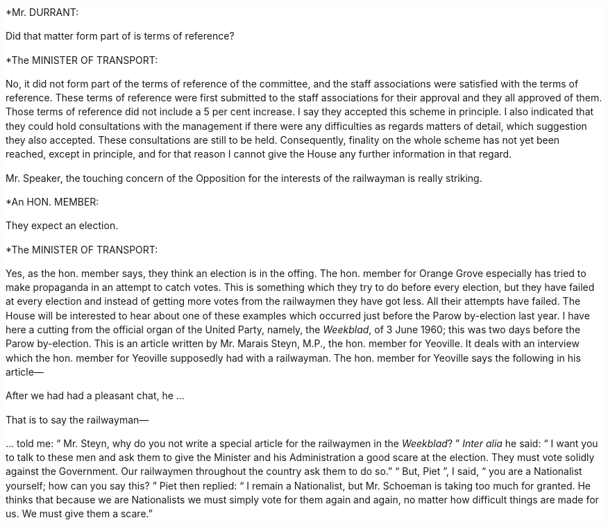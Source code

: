 </speech>

<speech by="#durrant">

<from>*Mr. <person refersTo="hansard_za">DURRANT</person>:</from>

<p>Did that matter form part of is terms of reference?</p>

</speech>

<speech by="#minister_of_transport">

<from>*The <person refersTo="hansard_za">MINISTER OF TRANSPORT</person>:</from>

<p>No, it did not form part of the terms of reference of the committee, and the staff associations were satisfied with the terms of reference. These terms of reference were first submitted to the staff associations for their approval and they all approved of them. Those terms of reference did not include a 5 per cent increase. I say they accepted this scheme in principle. I also indicated that they could hold consultations with the management if there were any difficulties as regards matters of detail, which suggestion they also accepted. These consultations are still to be held. Consequently, finality on the whole scheme has not yet been reached, except in principle, and for that reason I cannot give the House any further information in that regard.</p>

<p>Mr. Speaker, the touching concern of the Opposition for the interests of the railwayman is really striking.</p>

</speech>

<speech by="#hon_member">

<from>*An <person refersTo="hansard_za">HON. MEMBER</person>:</from>

<p>They expect an election.</p>

</speech>

<speech by="#minister_of_transport">

<from>*The <person refersTo="hansard_za">MINISTER OF TRANSPORT</person>:</from>

<p>Yes, as the hon. member says, they think an election is in the offing. The hon. member for Orange Grove especially has tried to make propaganda in an attempt to catch votes. This is something which they try to do before every election, but they have failed at every election and instead of getting more votes from the railwaymen they have got less. All their attempts have failed. The House will be interested to hear about one of these examples which occurred just before the Parow by-election last year. I have here a cutting from the official organ of the United Party, namely, the <i>Weekblad</i>, of 3 June 1960; this was two days before the Parow by-election. This is an article written by Mr. Marais Steyn, M.P., the hon. member for Yeoville. It deals with an interview which the hon. member for Yeoville supposedly had with a railwayman. The hon. member for Yeoville says the following in his article&#x2014;</p>

<block name="quote">After we had had a pleasant chat, he &#x2026;</block>

<p>That is to say the railwayman&#x2014;</p>

<block name="quote">&#x2026; told me: &#x201C; Mr. Steyn, why do you not write a special article for the railwaymen in the <i>Weekblad</i>? &#x201D; <i>Inter alia</i> he said: &#x201C; I want you to talk to these men and ask them to give the Minister and his Administration a good scare at the election. They must vote solidly against the Government. Our railwaymen throughout the country ask them to do so.&#x201D; &#x201C; But, Piet &#x201D;, I said, &#x201C; you are a Nationalist yourself; how can you say this? &#x201D; Piet then replied: &#x201C; I remain a Nationalist, but Mr. Schoeman is taking too much for granted. He thinks that because we are Nationalists we must simply vote for them again and again, no matter how difficult things are made for us. We must give them a scare.&#x201D;</block>
